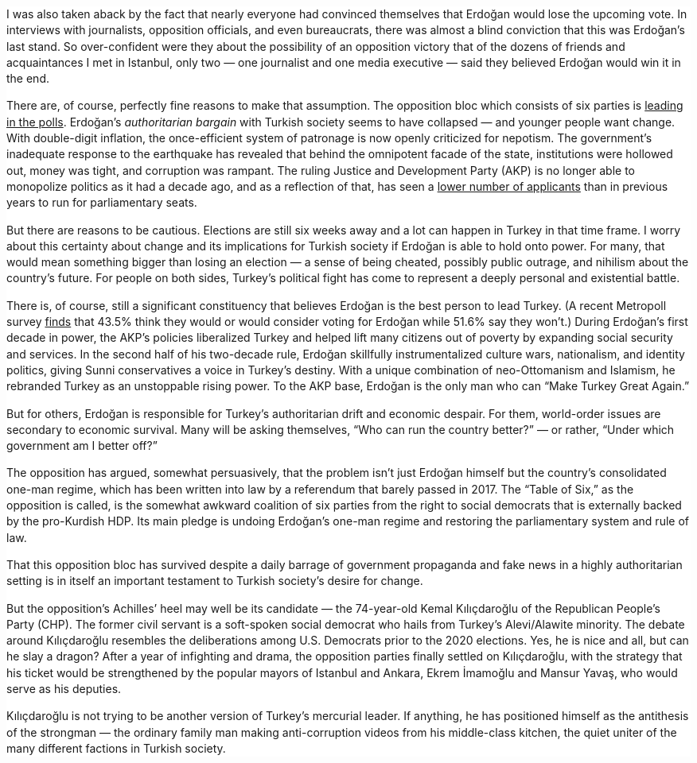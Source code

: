 <p>I was also taken aback by the fact that nearly everyone had convinced themselves that Erdoğan would lose the upcoming vote. In interviews with journalists, opposition officials, and even bureaucrats, there was almost a blind conviction that this was Erdoğan’s last stand. So over-confident were they about the possibility of an opposition victory that of the dozens of friends and acquaintances I met in Istanbul, only two — one journalist and one media executive — said they believed Erdoğan would win it in the end.</p>
<p>There are, of course, perfectly fine reasons to make that assumption. The opposition bloc which consists of six parties is <a href="https://www.reuters.com/world/middle-east/polls-show-erdogan-lags-opposition-by-more-than-10-points-ahead-may-vote-2023-03-13/" target="_blank" rel="noopener">leading in the polls</a>. Erdoğan’s <em>authoritarian bargain</em> with Turkish society seems to have collapsed — and younger people want change. With double-digit inflation, the once-efficient system of patronage is now openly criticized for nepotism. The government’s inadequate response to the earthquake has revealed that behind the omnipotent facade of the state, institutions were hollowed out, money was tight, and corruption was rampant. The ruling Justice and Development Party (AKP) is no longer able to monopolize politics as it had a decade ago, and as a reflection of that, has seen a <a href="https://haber.sol.org.tr/haber/akpye-ilgi-azaliyor-aday-adaylik-basvurulari-8-binden-3-bine-geriledi-369365" target="_blank" rel="noopener">lower number of applicants</a> than in previous years to run for parliamentary seats.</p>
<p>But there are reasons to be cautious. Elections are still six weeks away and a lot can happen in Turkey in that time frame. I worry about this certainty about change and its implications for Turkish society if Erdoğan is able to hold onto power. For many, that would mean something bigger than losing an election — a sense of being cheated, possibly public outrage, and nihilism about the country’s future. For people on both sides, Turkey’s political fight has come to represent a deeply personal and existential battle.</p>
<p>There is, of course, still a significant constituency that believes Erdoğan is the best person to lead Turkey. (A recent Metropoll survey <a href="https://twitter.com/ozersencar1/status/1642223773259636736" target="_blank" rel="noopener">finds</a> that 43.5% think they would or would consider voting for Erdoğan while 51.6% say they won’t.) During Erdoğan’s first decade in power, the AKP’s policies liberalized Turkey and helped lift many citizens out of poverty by expanding social security and services. In the second half of his two-decade rule, Erdoğan skillfully instrumentalized culture wars, nationalism, and identity politics, giving Sunni conservatives a voice in Turkey’s destiny. With a unique combination of neo-Ottomanism and Islamism, he rebranded Turkey as an unstoppable rising power. To the AKP base, Erdoğan is the only man who can “Make Turkey Great Again.”</p>

<p>But for others, Erdoğan is responsible for Turkey’s authoritarian drift and economic despair. For them, world-order issues are secondary to economic survival. Many will be asking themselves, “Who can run the country better?” — or rather, “Under which government am I better off?”</p>
<p>The opposition has argued, somewhat persuasively, that the problem isn’t just Erdoğan himself but the country’s consolidated one-man regime, which has been written into law by a referendum that barely passed in 2017. The “Table of Six,” as the opposition is called, is the somewhat awkward coalition of six parties from the right to social democrats that is externally backed by the pro-Kurdish HDP. Its main pledge is undoing Erdoğan’s one-man regime and restoring the parliamentary system and rule of law.</p>
<p>That this opposition bloc has survived despite a daily barrage of government propaganda and fake news in a highly authoritarian setting is in itself an important testament to Turkish society’s desire for change.</p>
<p>But the opposition’s Achilles’ heel may well be its candidate — the 74-year-old Kemal Kılıçdaroğlu of the Republican People’s Party (CHP). The former civil servant is a soft-spoken social democrat who hails from Turkey’s Alevi/Alawite minority. The debate around Kılıçdaroğlu resembles the deliberations among U.S. Democrats prior to the 2020 elections. Yes, he is nice and all, but can he slay a dragon? After a year of infighting and drama, the opposition parties finally settled on Kılıçdaroğlu, with the strategy that his ticket would be strengthened by the popular mayors of Istanbul and Ankara, Ekrem İmamoğlu and Mansur Yavaş, who would serve as his deputies.</p>
<p>Kılıçdaroğlu is not trying to be another version of Turkey’s mercurial leader. If anything, he has positioned himself as the antithesis of the strongman — the ordinary family man making anti-corruption videos from his middle-class kitchen, the quiet uniter of the many different factions in Turkish society.</p>
